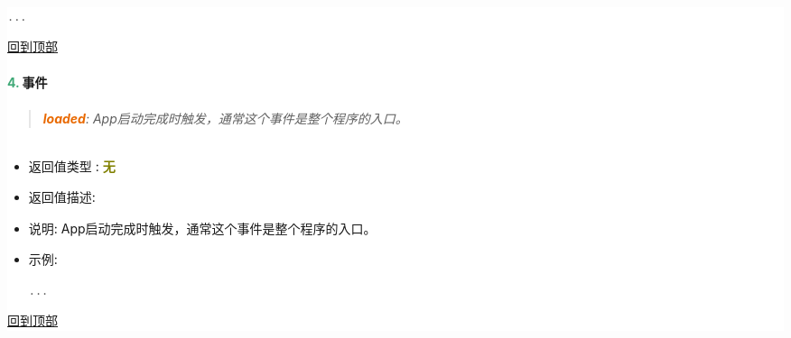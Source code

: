   ```javascript
  ...

  ```

[回到顶部](#top)


#### <font color ='#40A977'>**4.**</font> 事件

>###### <span id=loaded><font color ='#e96900'>**loaded**</font></span>: App启动完成时触发，通常这个事件是整个程序的入口。

- 返回值类型 : <font color ='#808000'>**无**</font>
- 返回值描述:
- 说明: App启动完成时触发，通常这个事件是整个程序的入口。
- 示例:

  ```javascript
  ...

  ```

[回到顶部](#top)
